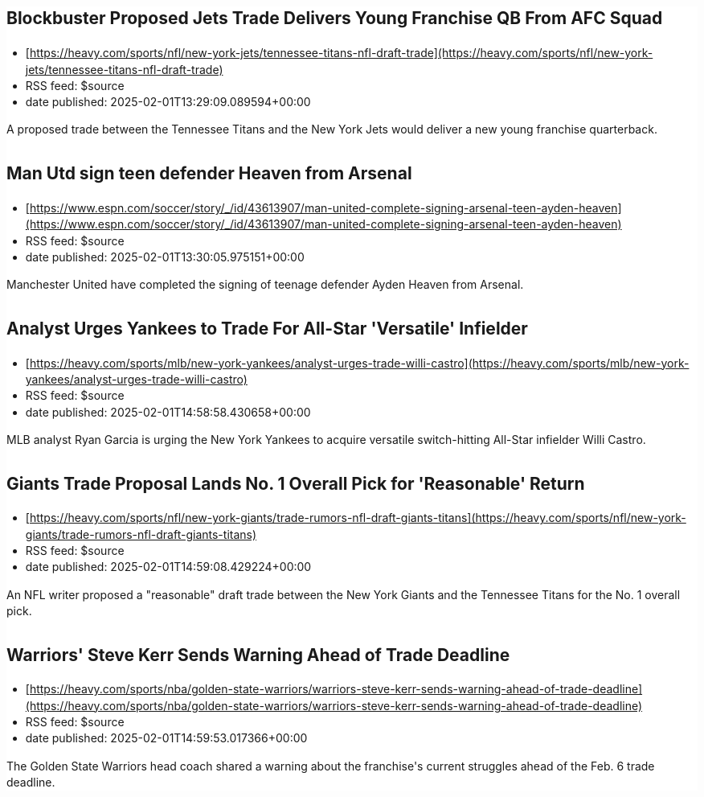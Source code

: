 ## Blockbuster Proposed Jets Trade Delivers Young Franchise QB From AFC Squad
 - [https://heavy.com/sports/nfl/new-york-jets/tennessee-titans-nfl-draft-trade](https://heavy.com/sports/nfl/new-york-jets/tennessee-titans-nfl-draft-trade)
 - RSS feed: $source
 - date published: 2025-02-01T13:29:09.089594+00:00

A proposed trade between the Tennessee Titans and the New York Jets would deliver a new young franchise quarterback.

## Man Utd sign teen defender Heaven from Arsenal
 - [https://www.espn.com/soccer/story/_/id/43613907/man-united-complete-signing-arsenal-teen-ayden-heaven](https://www.espn.com/soccer/story/_/id/43613907/man-united-complete-signing-arsenal-teen-ayden-heaven)
 - RSS feed: $source
 - date published: 2025-02-01T13:30:05.975151+00:00

Manchester United have completed the signing of teenage defender Ayden Heaven from Arsenal.

## Analyst Urges Yankees to Trade For All-Star 'Versatile' Infielder
 - [https://heavy.com/sports/mlb/new-york-yankees/analyst-urges-trade-willi-castro](https://heavy.com/sports/mlb/new-york-yankees/analyst-urges-trade-willi-castro)
 - RSS feed: $source
 - date published: 2025-02-01T14:58:58.430658+00:00

MLB analyst Ryan Garcia is urging the New York Yankees to acquire versatile switch-hitting All-Star infielder Willi Castro.

## Giants Trade Proposal Lands No. 1 Overall Pick for 'Reasonable' Return
 - [https://heavy.com/sports/nfl/new-york-giants/trade-rumors-nfl-draft-giants-titans](https://heavy.com/sports/nfl/new-york-giants/trade-rumors-nfl-draft-giants-titans)
 - RSS feed: $source
 - date published: 2025-02-01T14:59:08.429224+00:00

An NFL writer proposed a "reasonable" draft trade between the New York Giants and the Tennessee Titans for the No. 1 overall pick.

## Warriors' Steve Kerr Sends Warning Ahead of Trade Deadline
 - [https://heavy.com/sports/nba/golden-state-warriors/warriors-steve-kerr-sends-warning-ahead-of-trade-deadline](https://heavy.com/sports/nba/golden-state-warriors/warriors-steve-kerr-sends-warning-ahead-of-trade-deadline)
 - RSS feed: $source
 - date published: 2025-02-01T14:59:53.017366+00:00

The Golden State Warriors head coach shared a warning about the franchise's current struggles ahead of the Feb. 6 trade deadline.
